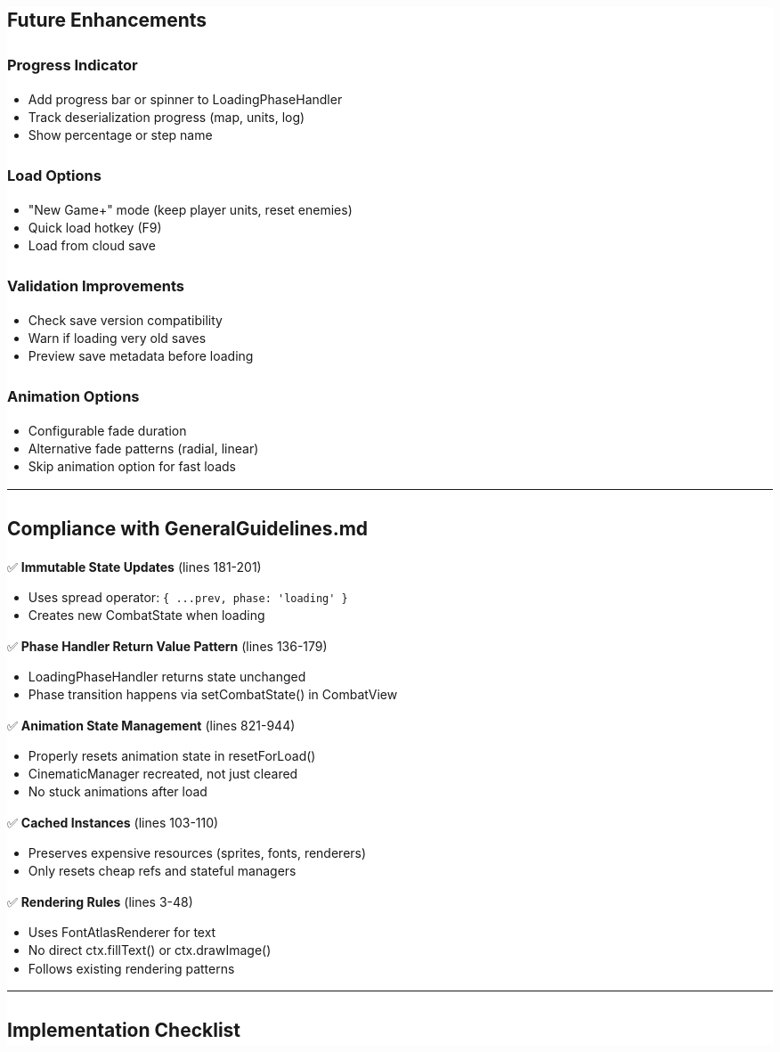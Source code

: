 
## Future Enhancements

### Progress Indicator
- Add progress bar or spinner to LoadingPhaseHandler
- Track deserialization progress (map, units, log)
- Show percentage or step name

### Load Options
- "New Game+" mode (keep player units, reset enemies)
- Quick load hotkey (F9)
- Load from cloud save

### Validation Improvements
- Check save version compatibility
- Warn if loading very old saves
- Preview save metadata before loading

### Animation Options
- Configurable fade duration
- Alternative fade patterns (radial, linear)
- Skip animation option for fast loads

---

## Compliance with GeneralGuidelines.md

✅ **Immutable State Updates** (lines 181-201)
- Uses spread operator: `{ ...prev, phase: 'loading' }`
- Creates new CombatState when loading

✅ **Phase Handler Return Value Pattern** (lines 136-179)
- LoadingPhaseHandler returns state unchanged
- Phase transition happens via setCombatState() in CombatView

✅ **Animation State Management** (lines 821-944)
- Properly resets animation state in resetForLoad()
- CinematicManager recreated, not just cleared
- No stuck animations after load

✅ **Cached Instances** (lines 103-110)
- Preserves expensive resources (sprites, fonts, renderers)
- Only resets cheap refs and stateful managers

✅ **Rendering Rules** (lines 3-48)
- Uses FontAtlasRenderer for text
- No direct ctx.fillText() or ctx.drawImage()
- Follows existing rendering patterns

---

## Implementation Checklist
